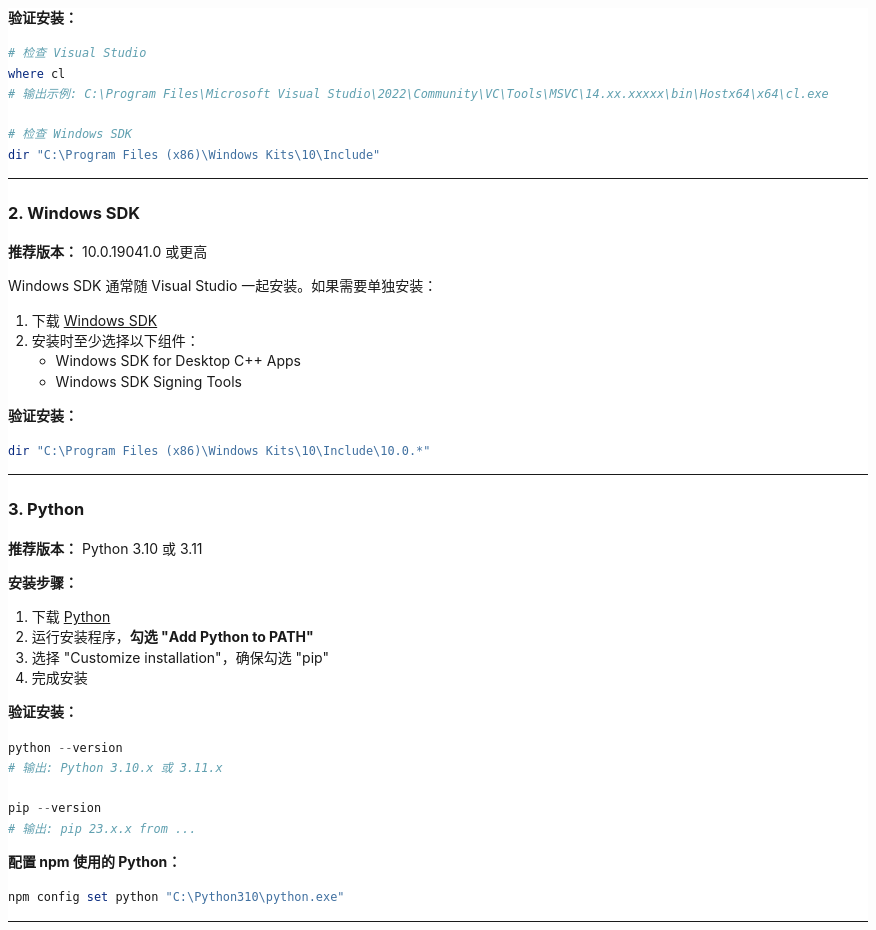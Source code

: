 **验证安装：**

```powershell
# 检查 Visual Studio
where cl
# 输出示例: C:\Program Files\Microsoft Visual Studio\2022\Community\VC\Tools\MSVC\14.xx.xxxxx\bin\Hostx64\x64\cl.exe

# 检查 Windows SDK
dir "C:\Program Files (x86)\Windows Kits\10\Include"
```

---

### 2. Windows SDK

**推荐版本：** 10.0.19041.0 或更高

Windows SDK 通常随 Visual Studio 一起安装。如果需要单独安装：

1. 下载 [Windows SDK](https://developer.microsoft.com/en-us/windows/downloads/windows-sdk/)
2. 安装时至少选择以下组件：
   - Windows SDK for Desktop C++ Apps
   - Windows SDK Signing Tools

**验证安装：**

```powershell
dir "C:\Program Files (x86)\Windows Kits\10\Include\10.0.*"
```

---

### 3. Python

**推荐版本：** Python 3.10 或 3.11

**安装步骤：**

1. 下载 [Python](https://www.python.org/downloads/windows/)
2. 运行安装程序，**勾选 "Add Python to PATH"**
3. 选择 "Customize installation"，确保勾选 "pip"
4. 完成安装

**验证安装：**

```powershell
python --version
# 输出: Python 3.10.x 或 3.11.x

pip --version
# 输出: pip 23.x.x from ...
```

**配置 npm 使用的 Python：**

```powershell
npm config set python "C:\Python310\python.exe"
```

---